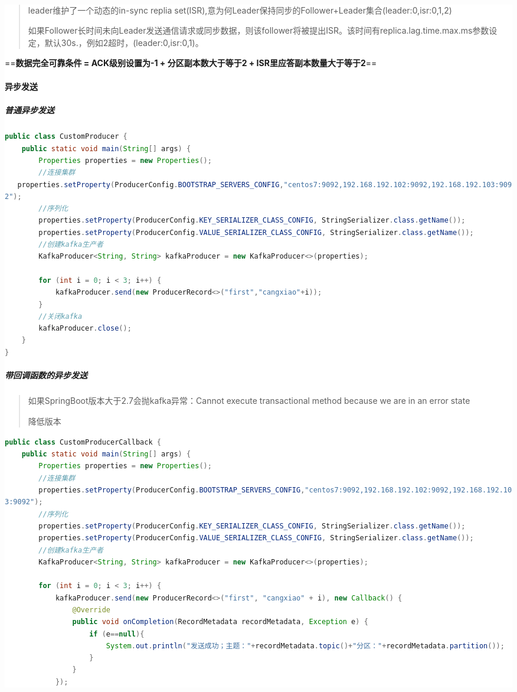 > leader维护了一个动态的in-sync replia set(ISR),意为何Leader保持同步的Follower+Leader集合(leader:0,isr:0,1,2)
>
> 如果Follower长时间未向Leader发送通信请求或同步数据，则该follower将被提出ISR。该时间有replica.lag.time.max.ms参数设定，默认30s.，例如2超时，(leader:0,isr:0,1)。

==**数据完全可靠条件 = ACK级别设置为-1 + 分区副本数大于等于2 + ISR里应答副本数量大于等于2**==

#### 异步发送

##### 普通异步发送

```java
public class CustomProducer {
    public static void main(String[] args) {
        Properties properties = new Properties();
        //连接集群
   properties.setProperty(ProducerConfig.BOOTSTRAP_SERVERS_CONFIG,"centos7:9092,192.168.192.102:9092,192.168.192.103:9092");
        //序列化
        properties.setProperty(ProducerConfig.KEY_SERIALIZER_CLASS_CONFIG, StringSerializer.class.getName());
        properties.setProperty(ProducerConfig.VALUE_SERIALIZER_CLASS_CONFIG, StringSerializer.class.getName());
        //创建kafka生产者
        KafkaProducer<String, String> kafkaProducer = new KafkaProducer<>(properties);

        for (int i = 0; i < 3; i++) {
            kafkaProducer.send(new ProducerRecord<>("first","cangxiao"+i));
        }
        //关闭kafka
        kafkaProducer.close();
    }
}
```

##### 带回调函数的异步发送

> 如果SpringBoot版本大于2.7会抛kafka异常：Cannot execute transactional method because we are in an error state
>
> 降低版本

```java
public class CustomProducerCallback {
    public static void main(String[] args) {
        Properties properties = new Properties();
        //连接集群
        properties.setProperty(ProducerConfig.BOOTSTRAP_SERVERS_CONFIG,"centos7:9092,192.168.192.102:9092,192.168.192.103:9092");
        //序列化
        properties.setProperty(ProducerConfig.KEY_SERIALIZER_CLASS_CONFIG, StringSerializer.class.getName());
        properties.setProperty(ProducerConfig.VALUE_SERIALIZER_CLASS_CONFIG, StringSerializer.class.getName());
        //创建kafka生产者
        KafkaProducer<String, String> kafkaProducer = new KafkaProducer<>(properties);

        for (int i = 0; i < 3; i++) {
            kafkaProducer.send(new ProducerRecord<>("first", "cangxiao" + i), new Callback() {
                @Override
                public void onCompletion(RecordMetadata recordMetadata, Exception e) {
                    if (e==null){
                        System.out.println("发送成功；主题："+recordMetadata.topic()+"分区："+recordMetadata.partition());
                    }
                }
            });
```
